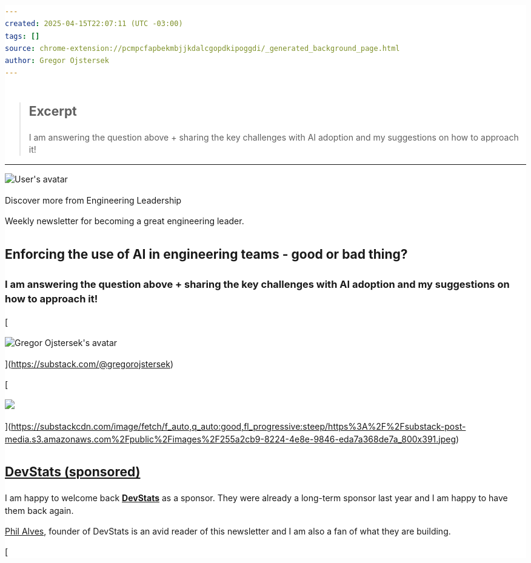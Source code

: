 ```yaml
---
created: 2025-04-15T22:07:11 (UTC -03:00)
tags: []
source: chrome-extension://pcmpcfapbekmbjjkdalcgopdkipoggdi/_generated_background_page.html
author: Gregor Ojstersek
---
```


# 

> ## Excerpt
> I am answering the question above + sharing the key challenges with AI adoption and my suggestions on how to approach it!

---
![User's avatar](https://substackcdn.com/image/fetch/w_64,h_64,c_fill,f_auto,q_auto:good,fl_progressive:steep/https%3A%2F%2Fsubstack-post-media.s3.amazonaws.com%2Fpublic%2Fimages%2F1b7fdc30-d8c4-45f2-b0df-0b60baf9d4f4_1000x1000.jpeg)

Discover more from Engineering Leadership

Weekly newsletter for becoming a great engineering leader.

## Enforcing the use of AI in engineering teams - good or bad thing?

### I am answering the question above + sharing the key challenges with AI adoption and my suggestions on how to approach it!

[

![Gregor Ojstersek's avatar](https://substackcdn.com/image/fetch/w_36,h_36,c_fill,f_auto,q_auto:good,fl_progressive:steep/https%3A%2F%2Fsubstack-post-media.s3.amazonaws.com%2Fpublic%2Fimages%2F1b7fdc30-d8c4-45f2-b0df-0b60baf9d4f4_1000x1000.jpeg)

](https://substack.com/@gregorojstersek)

[

![](https://substackcdn.com/image/fetch/w_1456,c_limit,f_auto,q_auto:good,fl_progressive:steep/https%3A%2F%2Fsubstack-post-media.s3.amazonaws.com%2Fpublic%2Fimages%2F255a2cb9-8224-4e8e-9846-eda7a368de7a_800x391.jpeg)

](https://substackcdn.com/image/fetch/f_auto,q_auto:good,fl_progressive:steep/https%3A%2F%2Fsubstack-post-media.s3.amazonaws.com%2Fpublic%2Fimages%2F255a2cb9-8224-4e8e-9846-eda7a368de7a_800x391.jpeg)

## [DevStats (sponsored)](https://devstats.com/?utm_source=newsletter&utm_medium=email&utm_campaign=eng-leadership)

I am happy to welcome back **[DevStats](https://devstats.com/?utm_source=newsletter&utm_medium=email&utm_campaign=eng-leadership)** as a sponsor. They were already a long-term sponsor last year and I am happy to have them back again.

[Phil Alves](https://www.linkedin.com/in/philalves/), founder of DevStats is an avid reader of this newsletter and I am also a fan of what they are building.

[

